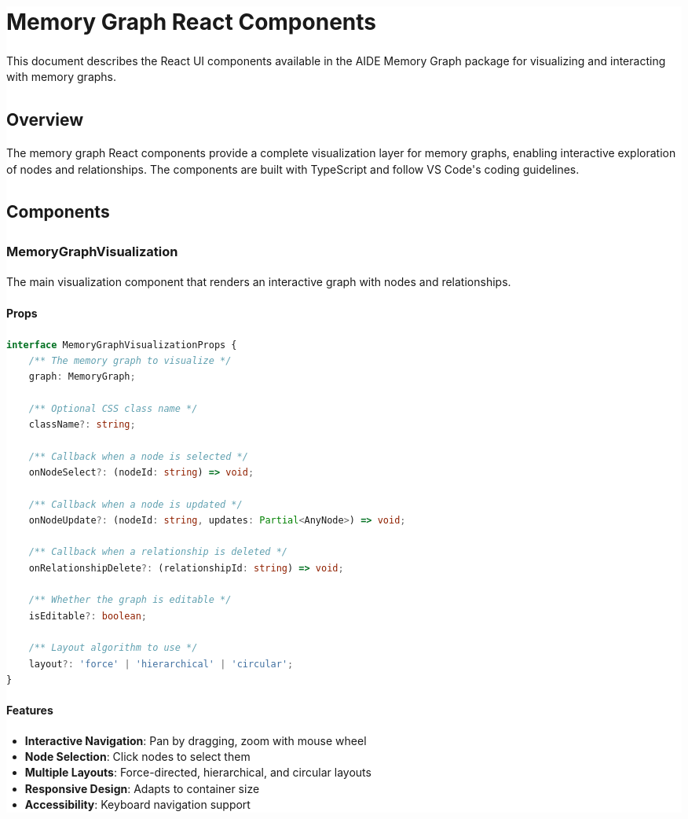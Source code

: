 # Memory Graph React Components

This document describes the React UI components available in the AIDE Memory Graph package for visualizing and interacting with memory graphs.

## Overview

The memory graph React components provide a complete visualization layer for memory graphs, enabling interactive exploration of nodes and relationships. The components are built with TypeScript and follow VS Code's coding guidelines.

## Components

### MemoryGraphVisualization

The main visualization component that renders an interactive graph with nodes and relationships.

#### Props

```typescript
interface MemoryGraphVisualizationProps {
	/** The memory graph to visualize */
	graph: MemoryGraph;

	/** Optional CSS class name */
	className?: string;

	/** Callback when a node is selected */
	onNodeSelect?: (nodeId: string) => void;

	/** Callback when a node is updated */
	onNodeUpdate?: (nodeId: string, updates: Partial<AnyNode>) => void;

	/** Callback when a relationship is deleted */
	onRelationshipDelete?: (relationshipId: string) => void;

	/** Whether the graph is editable */
	isEditable?: boolean;

	/** Layout algorithm to use */
	layout?: 'force' | 'hierarchical' | 'circular';
}
```

#### Features

- **Interactive Navigation**: Pan by dragging, zoom with mouse wheel
- **Node Selection**: Click nodes to select them
- **Multiple Layouts**: Force-directed, hierarchical, and circular layouts
- **Responsive Design**: Adapts to container size
- **Accessibility**: Keyboard navigation support
